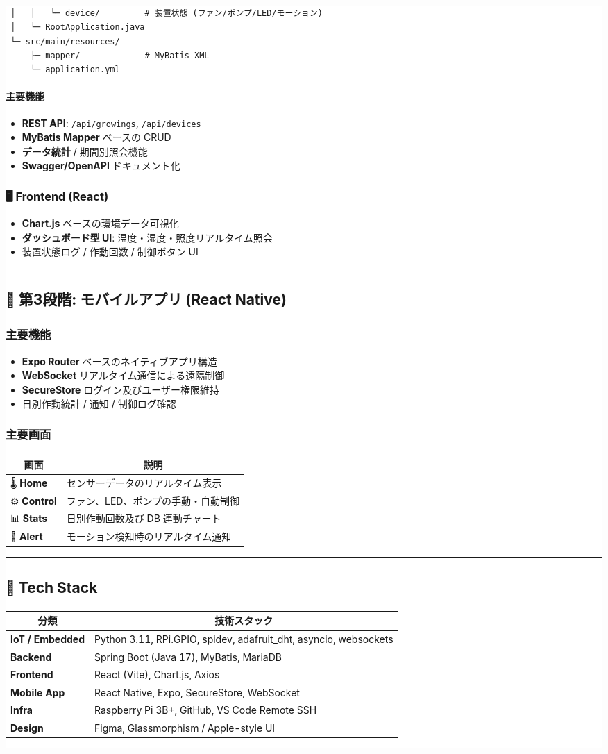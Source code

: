```
 │   │   └─ device/         # 装置状態 (ファン/ポンプ/LED/モーション)
 │   └─ RootApplication.java
 └─ src/main/resources/
     ├─ mapper/             # MyBatis XML
     └─ application.yml
```

#### 主要機能
- **REST API**: `/api/growings`, `/api/devices`
- **MyBatis Mapper** ベースの CRUD
- **データ統計** / 期間別照会機能
- **Swagger/OpenAPI** ドキュメント化

### 🖥️ Frontend (React)

- **Chart.js** ベースの環境データ可視化
- **ダッシュボード型 UI**: 温度・湿度・照度リアルタイム照会
- 装置状態ログ / 作動回数 / 制御ボタン UI

---

## 📱 第3段階: モバイルアプリ (React Native)

### 主要機能
- **Expo Router** ベースのネイティブアプリ構造
- **WebSocket** リアルタイム通信による遠隔制御
- **SecureStore** ログイン及びユーザー権限維持
- 日別作動統計 / 通知 / 制御ログ確認

### 主要画面

| 画面 | 説明 |
|------|------|
| 🌡️ **Home** | センサーデータのリアルタイム表示 |
| ⚙️ **Control** | ファン、LED、ポンプの手動・自動制御 |
| 📊 **Stats** | 日別作動回数及び DB 連動チャート |
| 🔔 **Alert** | モーション検知時のリアルタイム通知 |

---

## 🧠 Tech Stack

| 分類 | 技術スタック |
|------|-----------|
| **IoT / Embedded** | Python 3.11, RPi.GPIO, spidev, adafruit_dht, asyncio, websockets |
| **Backend** | Spring Boot (Java 17), MyBatis, MariaDB |
| **Frontend** | React (Vite), Chart.js, Axios |
| **Mobile App** | React Native, Expo, SecureStore, WebSocket |
| **Infra** | Raspberry Pi 3B+, GitHub, VS Code Remote SSH |
| **Design** | Figma, Glassmorphism / Apple-style UI |

---
